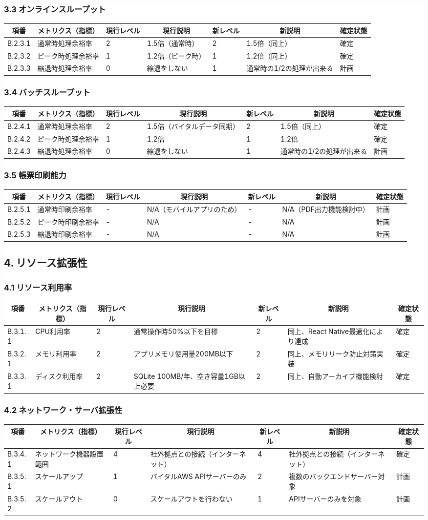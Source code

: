 ### 3.3 オンラインスループット

| 項番 | メトリクス（指標） | 現行レベル | 現行説明 | 新レベル | 新説明 | 確定状態 |
|------|------------------|-----------|----------|----------|--------|----------|
| B.2.3.1 | 通常時処理余裕率 | 2 | 1.5倍（通常時） | 2 | 1.5倍（同上） | 確定 |
| B.2.3.2 | ピーク時処理余裕率 | 1 | 1.2倍（ピーク時） | 1 | 1.2倍（同上） | 確定 |
| B.2.3.3 | 縮退時処理余裕率 | 0 | 縮退をしない | 1 | 通常時の1/2の処理が出来る | 計画 |

### 3.4 バッチスループット

| 項番 | メトリクス（指標） | 現行レベル | 現行説明 | 新レベル | 新説明 | 確定状態 |
|------|------------------|-----------|----------|----------|--------|----------|
| B.2.4.1 | 通常時処理余裕率 | 2 | 1.5倍（バイタルデータ同期） | 2 | 1.5倍（同上） | 確定 |
| B.2.4.2 | ピーク時処理余裕率 | 1 | 1.2倍 | 1 | 1.2倍 | 確定 |
| B.2.4.3 | 縮退時処理余裕率 | 0 | 縮退をしない | 1 | 通常時の1/2の処理が出来る | 計画 |

### 3.5 帳票印刷能力

| 項番 | メトリクス（指標） | 現行レベル | 現行説明 | 新レベル | 新説明 | 確定状態 |
|------|------------------|-----------|----------|----------|--------|----------|
| B.2.5.1 | 通常時印刷余裕率 | - | N/A（モバイルアプリのため） | - | N/A（PDF出力機能検討中） | 計画 |
| B.2.5.2 | ピーク時印刷余裕率 | - | N/A | - | N/A | 計画 |
| B.2.5.3 | 縮退時印刷余裕率 | - | N/A | - | N/A | 計画 |

## 4. リソース拡張性

### 4.1 リソース利用率

| 項番 | メトリクス（指標） | 現行レベル | 現行説明 | 新レベル | 新説明 | 確定状態 |
|------|------------------|-----------|----------|----------|--------|----------|
| B.3.1.1 | CPU利用率 | 2 | 通常操作時50%以下を目標 | 2 | 同上、React Native最適化により達成 | 確定 |
| B.3.2.1 | メモリ利用率 | 2 | アプリメモリ使用量200MB以下 | 2 | 同上、メモリリーク防止対策実装 | 確定 |
| B.3.3.1 | ディスク利用率 | 2 | SQLite 100MB/年、空き容量1GB以上必要 | 2 | 同上、自動アーカイブ機能検討 | 確定 |

### 4.2 ネットワーク・サーバ拡張性

| 項番 | メトリクス（指標） | 現行レベル | 現行説明 | 新レベル | 新説明 | 確定状態 |
|------|------------------|-----------|----------|----------|--------|----------|
| B.3.4.1 | ネットワーク機器設置範囲 | 4 | 社外拠点との接続（インターネット） | 4 | 社外拠点との接続（インターネット） | 確定 |
| B.3.5.1 | スケールアップ | 1 | バイタルAWS APIサーバーのみ | 2 | 複数のバックエンドサーバー対象 | 計画 |
| B.3.5.2 | スケールアウト | 0 | スケールアウトを行わない | 1 | APIサーバーのみを対象 | 計画 |

